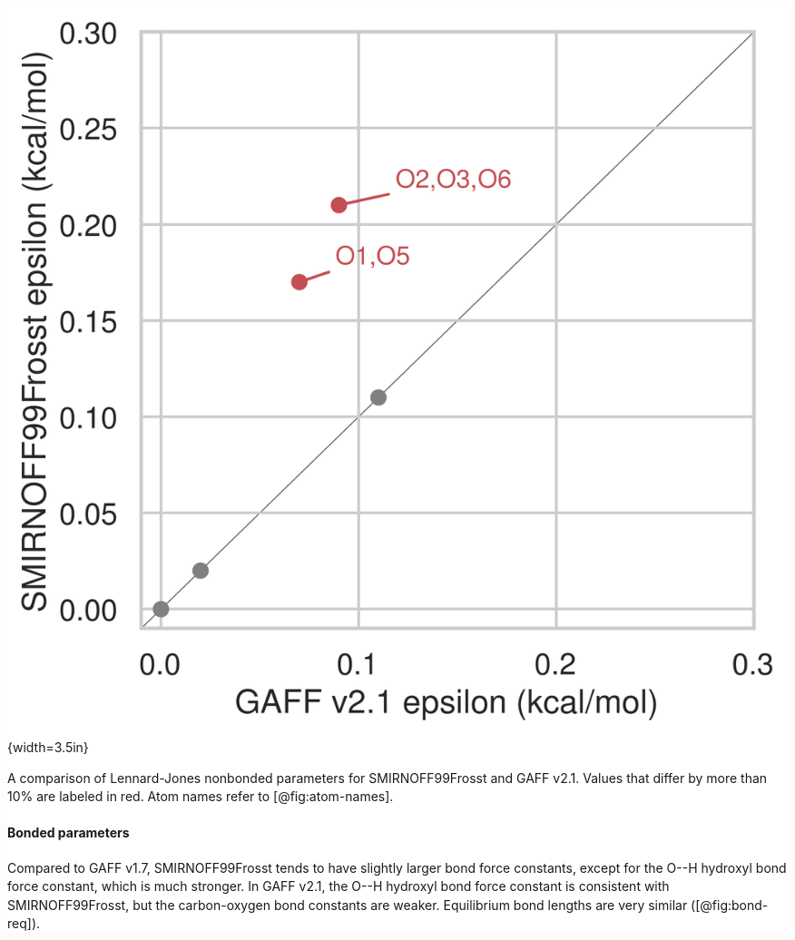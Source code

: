 ![](images/SMIRNOFF99Frosst-vs-GAFF-v2.1-epsilon.png){width=3.5in}

A comparison of Lennard-Jones nonbonded parameters for SMIRNOFF99Frosst and GAFF v2.1. Values that differ by more than 10% are labeled in red. Atom names refer to [@fig:atom-names]. 
</div>

#### Bonded parameters

Compared to GAFF v1.7, SMIRNOFF99Frosst tends to have slightly larger bond force constants, except for the O--H hydroxyl bond force constant, which is much stronger.
In GAFF v2.1, the O--H hydroxyl bond force constant is consistent with SMIRNOFF99Frosst, but the carbon-oxygen bond constants are weaker.
Equilibrium bond lengths are very similar ([@fig:bond-req]).
